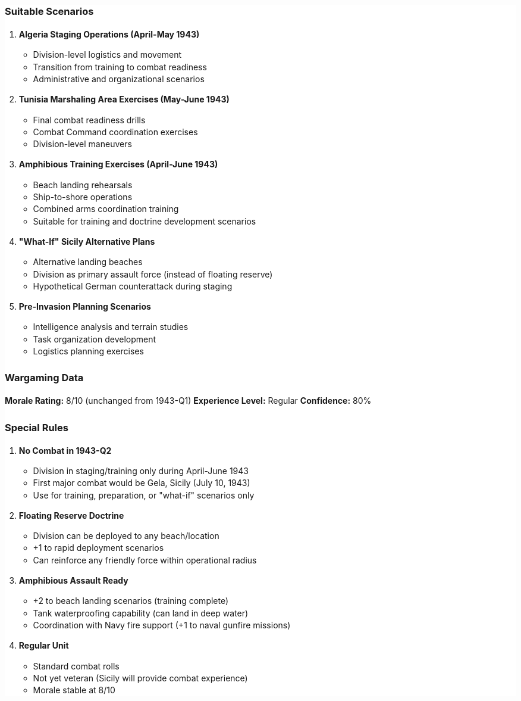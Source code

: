 ### Suitable Scenarios

1. **Algeria Staging Operations (April-May 1943)**
   - Division-level logistics and movement
   - Transition from training to combat readiness
   - Administrative and organizational scenarios

2. **Tunisia Marshaling Area Exercises (May-June 1943)**
   - Final combat readiness drills
   - Combat Command coordination exercises
   - Division-level maneuvers

3. **Amphibious Training Exercises (April-June 1943)**
   - Beach landing rehearsals
   - Ship-to-shore operations
   - Combined arms coordination training
   - Suitable for training and doctrine development scenarios

4. **"What-If" Sicily Alternative Plans**
   - Alternative landing beaches
   - Division as primary assault force (instead of floating reserve)
   - Hypothetical German counterattack during staging

5. **Pre-Invasion Planning Scenarios**
   - Intelligence analysis and terrain studies
   - Task organization development
   - Logistics planning exercises

### Wargaming Data

**Morale Rating:** 8/10 (unchanged from 1943-Q1)
**Experience Level:** Regular
**Confidence:** 80%

### Special Rules

1. **No Combat in 1943-Q2**
   - Division in staging/training only during April-June 1943
   - First major combat would be Gela, Sicily (July 10, 1943)
   - Use for training, preparation, or "what-if" scenarios only

2. **Floating Reserve Doctrine**
   - Division can be deployed to any beach/location
   - +1 to rapid deployment scenarios
   - Can reinforce any friendly force within operational radius

3. **Amphibious Assault Ready**
   - +2 to beach landing scenarios (training complete)
   - Tank waterproofing capability (can land in deep water)
   - Coordination with Navy fire support (+1 to naval gunfire missions)

4. **Regular Unit**
   - Standard combat rolls
   - Not yet veteran (Sicily will provide combat experience)
   - Morale stable at 8/10
